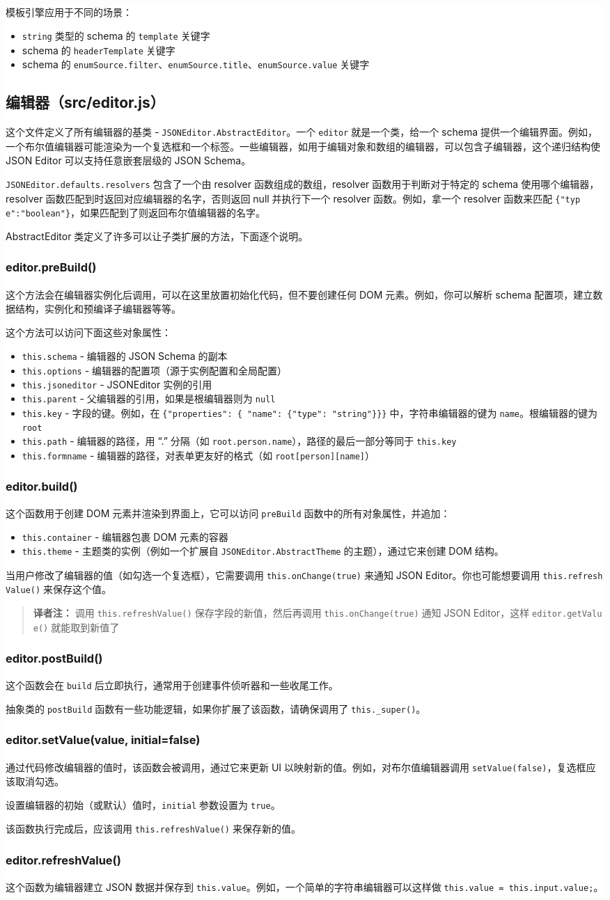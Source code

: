 模板引擎应用于不同的场景：
*  `string` 类型的 schema 的 `template` 关键字
*  schema 的 `headerTemplate` 关键字
*  schema 的 `enumSource.filter`、`enumSource.title`、`enumSource.value` 关键字

编辑器（src/editor.js）
---------------------
这个文件定义了所有编辑器的基类 - `JSONEditor.AbstractEditor`。一个 `editor` 就是一个类，给一个 schema 提供一个编辑界面。例如，一个布尔值编辑器可能渲染为一个复选框和一个标签。一些编辑器，如用于编辑对象和数组的编辑器，可以包含子编辑器，这个递归结构使 JSON Editor 可以支持任意嵌套层级的 JSON Schema。

`JSONEditor.defaults.resolvers` 包含了一个由 resolver 函数组成的数组，resolver 函数用于判断对于特定的 schema 使用哪个编辑器，resolver 函数匹配到时返回对应编辑器的名字，否则返回 null 并执行下一个 resolver 函数。例如，拿一个 resolver 函数来匹配 `{"type":"boolean"}`，如果匹配到了则返回布尔值编辑器的名字。

AbstractEditor 类定义了许多可以让子类扩展的方法，下面逐个说明。

### editor.preBuild()
这个方法会在编辑器实例化后调用，可以在这里放置初始化代码，但不要创建任何 DOM 元素。例如，你可以解析 schema 配置项，建立数据结构，实例化和预编译子编辑器等等。

这个方法可以访问下面这些对象属性：

*  `this.schema` - 编辑器的 JSON Schema 的副本
*  `this.options` - 编辑器的配置项（源于实例配置和全局配置）
*  `this.jsoneditor` - JSONEditor 实例的引用
*  `this.parent` - 父编辑器的引用，如果是根编辑器则为 `null`
*  `this.key` - 字段的键。例如，在 `{"properties": { "name": {"type": "string"}}}` 中，字符串编辑器的键为 `name`。根编辑器的键为 `root`
*  `this.path` - 编辑器的路径，用 “.” 分隔（如 `root.person.name`），路径的最后一部分等同于 `this.key`
*  `this.formname` - 编辑器的路径，对表单更友好的格式（如 `root[person][name]`）

### editor.build()
这个函数用于创建 DOM 元素并渲染到界面上，它可以访问 `preBuild` 函数中的所有对象属性，并追加：

*  `this.container` - 编辑器包裹 DOM 元素的容器
*  `this.theme` - 主题类的实例（例如一个扩展自 `JSONEditor.AbstractTheme` 的主题），通过它来创建 DOM 结构。

当用户修改了编辑器的值（如勾选一个复选框），它需要调用 `this.onChange(true)` 来通知 JSON Editor。你也可能想要调用 `this.refreshValue()` 来保存这个值。

> **译者注：** 调用 `this.refreshValue()` 保存字段的新值，然后再调用 `this.onChange(true)` 通知 JSON Editor，这样 `editor.getValue()` 就能取到新值了

### editor.postBuild()
这个函数会在 `build` 后立即执行，通常用于创建事件侦听器和一些收尾工作。

抽象类的 `postBuild` 函数有一些功能逻辑，如果你扩展了该函数，请确保调用了 `this._super()`。

### editor.setValue(value, initial=false)
通过代码修改编辑器的值时，该函数会被调用，通过它来更新 UI 以映射新的值。例如，对布尔值编辑器调用 `setValue(false)`，复选框应该取消勾选。

设置编辑器的初始（或默认）值时，`initial` 参数设置为 `true`。

该函数执行完成后，应该调用 `this.refreshValue()` 来保存新的值。

### editor.refreshValue()
这个函数为编辑器建立 JSON 数据并保存到 `this.value`。例如，一个简单的字符串编辑器可以这样做 `this.value = this.input.value;`。
